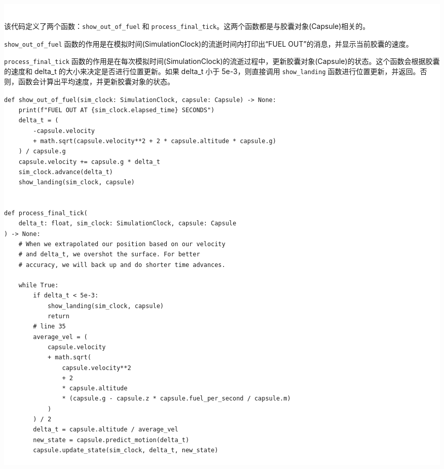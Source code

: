 ```


```



该代码定义了两个函数：`show_out_of_fuel` 和 `process_final_tick`。这两个函数都是与胶囊对象(Capsule)相关的。

`show_out_of_fuel` 函数的作用是在模拟时间(SimulationClock)的流逝时间内打印出“FUEL OUT”的消息，并显示当前胶囊的速度。

`process_final_tick` 函数的作用是在每次模拟时间(SimulationClock)的流逝过程中，更新胶囊对象(Capsule)的状态。这个函数会根据胶囊的速度和 delta_t 的大小来决定是否进行位置更新。如果 delta_t 小于 5e-3，则直接调用 `show_landing` 函数进行位置更新，并返回。否则，函数会计算出平均速度，并更新胶囊对象的状态。


```
def show_out_of_fuel(sim_clock: SimulationClock, capsule: Capsule) -> None:
    print(f"FUEL OUT AT {sim_clock.elapsed_time} SECONDS")
    delta_t = (
        -capsule.velocity
        + math.sqrt(capsule.velocity**2 + 2 * capsule.altitude * capsule.g)
    ) / capsule.g
    capsule.velocity += capsule.g * delta_t
    sim_clock.advance(delta_t)
    show_landing(sim_clock, capsule)


def process_final_tick(
    delta_t: float, sim_clock: SimulationClock, capsule: Capsule
) -> None:
    # When we extrapolated our position based on our velocity
    # and delta_t, we overshot the surface. For better
    # accuracy, we will back up and do shorter time advances.

    while True:
        if delta_t < 5e-3:
            show_landing(sim_clock, capsule)
            return
        # line 35
        average_vel = (
            capsule.velocity
            + math.sqrt(
                capsule.velocity**2
                + 2
                * capsule.altitude
                * (capsule.g - capsule.z * capsule.fuel_per_second / capsule.m)
            )
        ) / 2
        delta_t = capsule.altitude / average_vel
        new_state = capsule.predict_motion(delta_t)
        capsule.update_state(sim_clock, delta_t, new_state)


```

